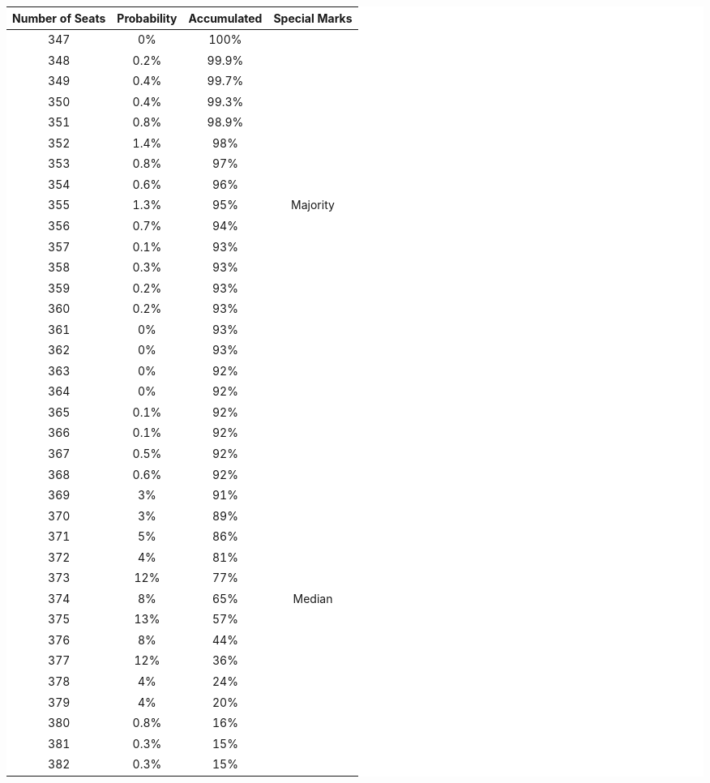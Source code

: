 | Number of Seats | Probability | Accumulated | Special Marks |
|:---------------:|:-----------:|:-----------:|:-------------:|
| 347 | 0% | 100% |  |
| 348 | 0.2% | 99.9% |  |
| 349 | 0.4% | 99.7% |  |
| 350 | 0.4% | 99.3% |  |
| 351 | 0.8% | 98.9% |  |
| 352 | 1.4% | 98% |  |
| 353 | 0.8% | 97% |  |
| 354 | 0.6% | 96% |  |
| 355 | 1.3% | 95% | Majority |
| 356 | 0.7% | 94% |  |
| 357 | 0.1% | 93% |  |
| 358 | 0.3% | 93% |  |
| 359 | 0.2% | 93% |  |
| 360 | 0.2% | 93% |  |
| 361 | 0% | 93% |  |
| 362 | 0% | 93% |  |
| 363 | 0% | 92% |  |
| 364 | 0% | 92% |  |
| 365 | 0.1% | 92% |  |
| 366 | 0.1% | 92% |  |
| 367 | 0.5% | 92% |  |
| 368 | 0.6% | 92% |  |
| 369 | 3% | 91% |  |
| 370 | 3% | 89% |  |
| 371 | 5% | 86% |  |
| 372 | 4% | 81% |  |
| 373 | 12% | 77% |  |
| 374 | 8% | 65% | Median |
| 375 | 13% | 57% |  |
| 376 | 8% | 44% |  |
| 377 | 12% | 36% |  |
| 378 | 4% | 24% |  |
| 379 | 4% | 20% |  |
| 380 | 0.8% | 16% |  |
| 381 | 0.3% | 15% |  |
| 382 | 0.3% | 15% |  |